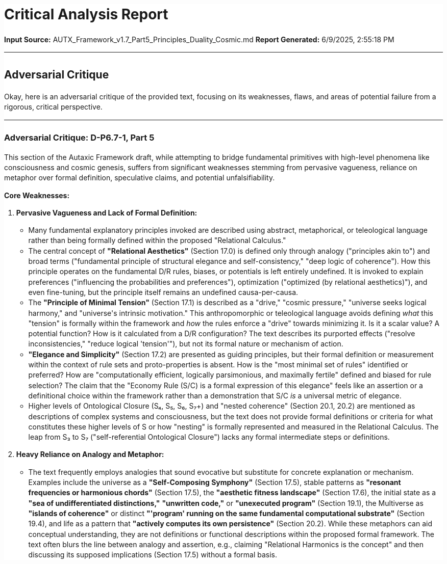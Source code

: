 # Critical Analysis Report

**Input Source:** AUTX_Framework_v1.7_Part5_Principles_Duality_Cosmic.md
**Report Generated:** 6/9/2025, 2:55:18 PM

---

## Adversarial Critique

Okay, here is an adversarial critique of the provided text, focusing on its weaknesses, flaws, and areas of potential failure from a rigorous, critical perspective.

---

### Adversarial Critique: D-P6.7-1, Part 5

This section of the Autaxic Framework draft, while attempting to bridge fundamental primitives with high-level phenomena like consciousness and cosmic genesis, suffers from significant weaknesses stemming from pervasive vagueness, reliance on metaphor over formal definition, speculative claims, and potential unfalsifiability.

**Core Weaknesses:**

1.  **Pervasive Vagueness and Lack of Formal Definition:**
    *   Many fundamental explanatory principles invoked are described using abstract, metaphorical, or teleological language rather than being formally defined within the proposed "Relational Calculus."
    *   The central concept of **"Relational Aesthetics"** (Section 17.0) is defined only through analogy ("principles akin to") and broad terms ("fundamental principle of structural elegance and self-consistency," "deep logic of coherence"). How this principle operates on the fundamental D/R rules, biases, or potentials is left entirely undefined. It is invoked to explain preferences ("influencing the probabilities and preferences"), optimization ("optimized (by relational aesthetics)"), and even fine-tuning, but the principle itself remains an undefined causa-per-causa.
    *   The **"Principle of Minimal Tension"** (Section 17.1) is described as a "drive," "cosmic pressure," "universe seeks logical harmony," and "universe's intrinsic motivation." This anthropomorphic or teleological language avoids defining *what* this "tension" is formally within the framework and *how* the rules enforce a "drive" towards minimizing it. Is it a scalar value? A potential function? How is it calculated from a D/R configuration? The text describes its purported effects ("resolve inconsistencies," "reduce logical 'tension'"), but not its formal nature or mechanism of action.
    *   **"Elegance and Simplicity"** (Section 17.2) are presented as guiding principles, but their formal definition or measurement within the context of rule sets and proto-properties is absent. How is the "most minimal set of rules" identified or preferred? How are "computationally efficient, logically parsimonious, and maximally fertile" defined and biased for rule selection? The claim that the "Economy Rule (S/C) is a formal expression of this elegance" feels like an assertion or a definitional choice within the framework rather than a demonstration that S/C *is* a universal metric of elegance.
    *   Higher levels of Ontological Closure (S₄, S₅, S₆, S₇+) and "nested coherence" (Section 20.1, 20.2) are mentioned as descriptions of complex systems and consciousness, but the text does not provide formal definitions or criteria for what constitutes these higher levels of S or how "nesting" is formally represented and measured in the Relational Calculus. The leap from S₃ to S₇ ("self-referential Ontological Closure") lacks any formal intermediate steps or definitions.

2.  **Heavy Reliance on Analogy and Metaphor:**
    *   The text frequently employs analogies that sound evocative but substitute for concrete explanation or mechanism. Examples include the universe as a **"Self-Composing Symphony"** (Section 17.5), stable patterns as **"resonant frequencies or harmonious chords"** (Section 17.5), the **"aesthetic fitness landscape"** (Section 17.6), the initial state as a **"sea of undifferentiated distinctions,"** **"unwritten code,"** or **"unexecuted program"** (Section 19.1), the Multiverse as **"islands of coherence"** or distinct **"'program' running on the same fundamental computational substrate"** (Section 19.4), and life as a pattern that **"actively computes its own persistence"** (Section 20.2). While these metaphors can aid conceptual understanding, they are not definitions or functional descriptions within the proposed formal framework. The text often blurs the line between analogy and assertion, e.g., claiming "Relational Harmonics is the concept" and then discussing its supposed implications (Section 17.5) without a formal basis.
